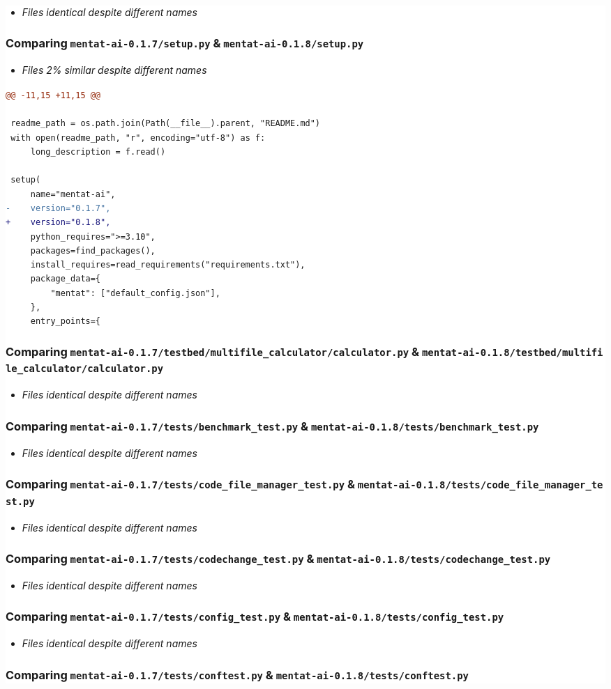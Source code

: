  * *Files identical despite different names*

### Comparing `mentat-ai-0.1.7/setup.py` & `mentat-ai-0.1.8/setup.py`

 * *Files 2% similar despite different names*

```diff
@@ -11,15 +11,15 @@
 
 readme_path = os.path.join(Path(__file__).parent, "README.md")
 with open(readme_path, "r", encoding="utf-8") as f:
     long_description = f.read()
 
 setup(
     name="mentat-ai",
-    version="0.1.7",
+    version="0.1.8",
     python_requires=">=3.10",
     packages=find_packages(),
     install_requires=read_requirements("requirements.txt"),
     package_data={
         "mentat": ["default_config.json"],
     },
     entry_points={
```

### Comparing `mentat-ai-0.1.7/testbed/multifile_calculator/calculator.py` & `mentat-ai-0.1.8/testbed/multifile_calculator/calculator.py`

 * *Files identical despite different names*

### Comparing `mentat-ai-0.1.7/tests/benchmark_test.py` & `mentat-ai-0.1.8/tests/benchmark_test.py`

 * *Files identical despite different names*

### Comparing `mentat-ai-0.1.7/tests/code_file_manager_test.py` & `mentat-ai-0.1.8/tests/code_file_manager_test.py`

 * *Files identical despite different names*

### Comparing `mentat-ai-0.1.7/tests/codechange_test.py` & `mentat-ai-0.1.8/tests/codechange_test.py`

 * *Files identical despite different names*

### Comparing `mentat-ai-0.1.7/tests/config_test.py` & `mentat-ai-0.1.8/tests/config_test.py`

 * *Files identical despite different names*

### Comparing `mentat-ai-0.1.7/tests/conftest.py` & `mentat-ai-0.1.8/tests/conftest.py`
